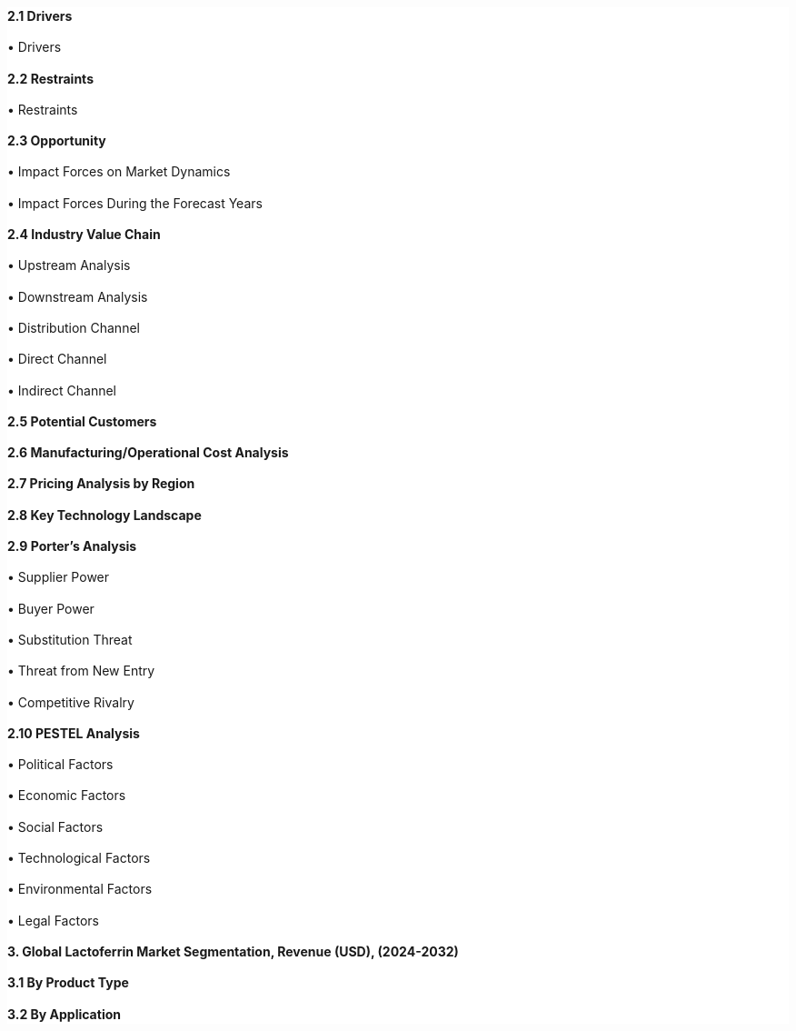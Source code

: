 <strong>2.1 Drivers</strong>

• Drivers

<strong>2.2 Restraints</strong>

• Restraints

<strong>2.3 Opportunity</strong>

• Impact Forces on Market Dynamics

• Impact Forces During the Forecast Years

<strong>2.4 Industry Value Chain</strong>

• Upstream Analysis

• Downstream Analysis

• Distribution Channel

• Direct Channel

• Indirect Channel

<strong>2.5 Potential Customers</strong>

<strong>2.6 Manufacturing/Operational Cost Analysis</strong>

<strong>2.7 Pricing Analysis by Region</strong>

<strong>2.8 Key Technology Landscape</strong>

<strong>2.9 Porter’s Analysis</strong>

• Supplier Power

• Buyer Power

• Substitution Threat

• Threat from New Entry

• Competitive Rivalry

<strong>2.10 PESTEL Analysis</strong>

• Political Factors

• Economic Factors

• Social Factors

• Technological Factors

• Environmental Factors

• Legal Factors

<strong>3. Global Lactoferrin Market Segmentation, Revenue (USD), (2024-2032)</strong>

<strong>3.1 By Product Type</strong>

<strong>3.2 By Application</strong>
